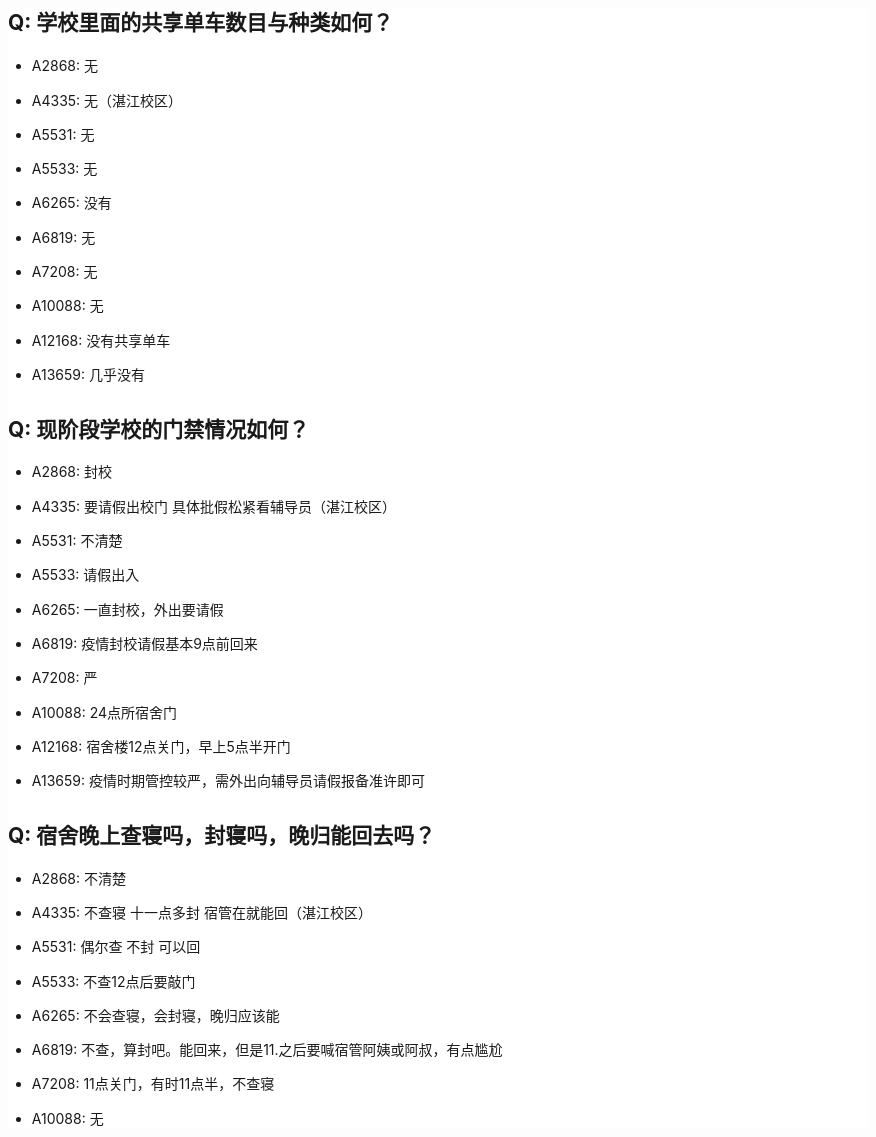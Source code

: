 ## Q: 学校里面的共享单车数目与种类如何？

- A2868: 无

- A4335: 无（湛江校区）

- A5531: 无

- A5533: 无

- A6265: 没有

- A6819: 无

- A7208: 无

- A10088: 无

- A12168: 没有共享单车

- A13659: 几乎没有

## Q: 现阶段学校的门禁情况如何？

- A2868: 封校

- A4335: 要请假出校门 具体批假松紧看辅导员（湛江校区）

- A5531: 不清楚

- A5533: 请假出入

- A6265: 一直封校，外出要请假

- A6819: 疫情封校请假基本9点前回来

- A7208: 严

- A10088: 24点所宿舍门

- A12168: 宿舍楼12点关门，早上5点半开门

- A13659: 疫情时期管控较严，需外出向辅导员请假报备准许即可

## Q: 宿舍晚上查寝吗，封寝吗，晚归能回去吗？

- A2868: 不清楚

- A4335: 不查寝 十一点多封 宿管在就能回（湛江校区）

- A5531: 偶尔查 不封 可以回

- A5533: 不查12点后要敲门

- A6265: 不会查寝，会封寝，晚归应该能

- A6819: 不查，算封吧。能回来，但是11.之后要喊宿管阿姨或阿叔，有点尴尬

- A7208: 11点关门，有时11点半，不查寝

- A10088: 无
